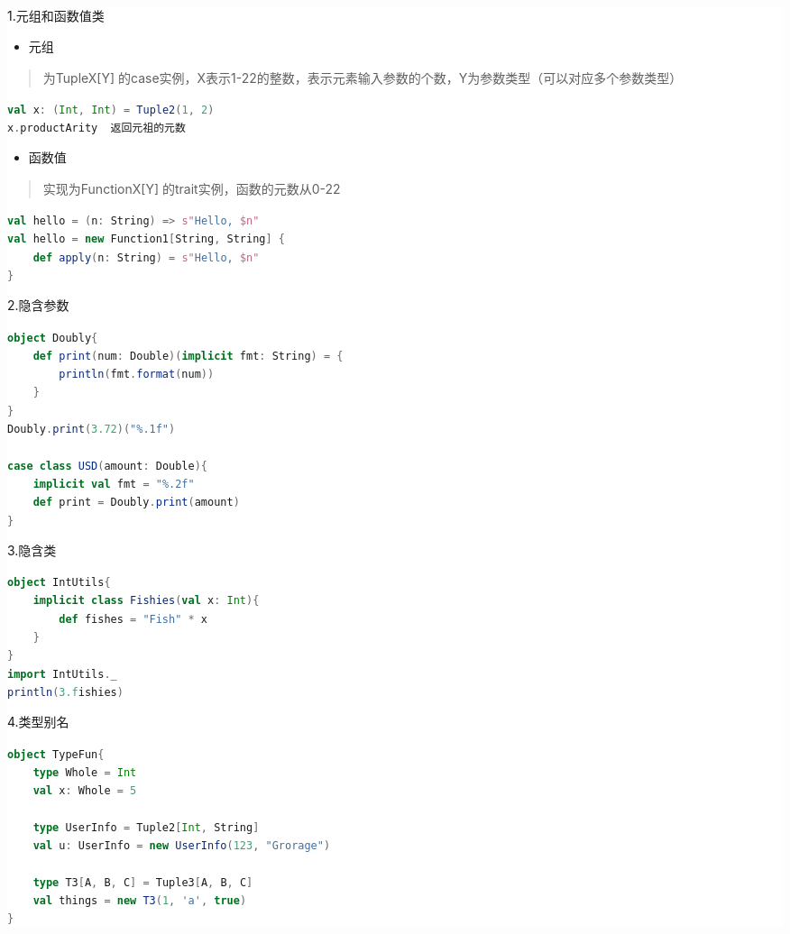 1.元组和函数值类
+ 元组<br>
>为TupleX[Y] 的case实例，X表示1-22的整数，表示元素输入参数的个数，Y为参数类型（可以对应多个参数类型）<br>

```scala
val x: (Int, Int) = Tuple2(1, 2)
x.productArity  返回元祖的元数

```

+ 函数值<br>
>实现为FunctionX[Y] 的trait实例，函数的元数从0-22<br>

```scala
val hello = (n: String) => s"Hello, $n"
val hello = new Function1[String, String] {
    def apply(n: String) = s"Hello, $n"
}
```

2.隐含参数

```scala
object Doubly{
    def print(num: Double)(implicit fmt: String) = {
        println(fmt.format(num))
    }
}
Doubly.print(3.72)("%.1f")

case class USD(amount: Double){
    implicit val fmt = "%.2f"
    def print = Doubly.print(amount)
}
```

3.隐含类

```scala
object IntUtils{
    implicit class Fishies(val x: Int){
        def fishes = "Fish" * x
    }
}
import IntUtils._
println(3.fishies)
```

4.类型别名

```scala
object TypeFun{
    type Whole = Int
    val x: Whole = 5

    type UserInfo = Tuple2[Int, String]
    val u: UserInfo = new UserInfo(123, "Grorage")

    type T3[A, B, C] = Tuple3[A, B, C]
    val things = new T3(1, 'a', true)
}
```
